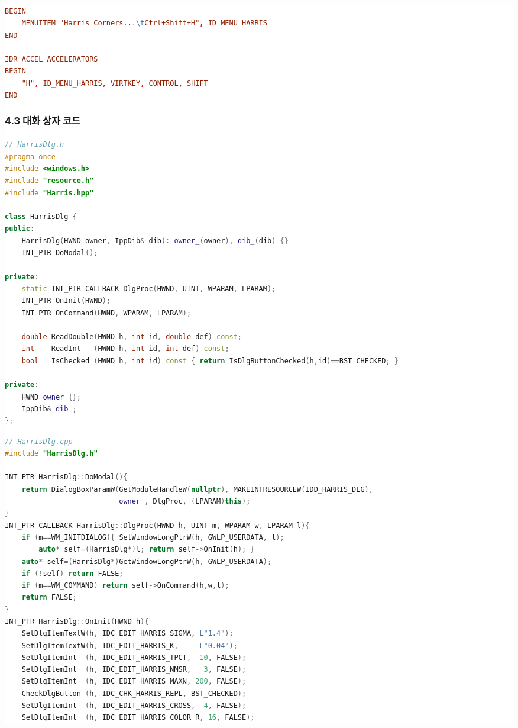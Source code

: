 ```rc
BEGIN
    MENUITEM "Harris Corners...\tCtrl+Shift+H", ID_MENU_HARRIS
END

IDR_ACCEL ACCELERATORS
BEGIN
    "H", ID_MENU_HARRIS, VIRTKEY, CONTROL, SHIFT
END
```

### 4.3 대화 상자 코드

```cpp
// HarrisDlg.h
#pragma once
#include <windows.h>
#include "resource.h"
#include "Harris.hpp"

class HarrisDlg {
public:
    HarrisDlg(HWND owner, IppDib& dib): owner_(owner), dib_(dib) {}
    INT_PTR DoModal();

private:
    static INT_PTR CALLBACK DlgProc(HWND, UINT, WPARAM, LPARAM);
    INT_PTR OnInit(HWND);
    INT_PTR OnCommand(HWND, WPARAM, LPARAM);

    double ReadDouble(HWND h, int id, double def) const;
    int    ReadInt   (HWND h, int id, int def) const;
    bool   IsChecked (HWND h, int id) const { return IsDlgButtonChecked(h,id)==BST_CHECKED; }

private:
    HWND owner_{};
    IppDib& dib_;
};
```

```cpp
// HarrisDlg.cpp
#include "HarrisDlg.h"

INT_PTR HarrisDlg::DoModal(){
    return DialogBoxParamW(GetModuleHandleW(nullptr), MAKEINTRESOURCEW(IDD_HARRIS_DLG),
                           owner_, DlgProc, (LPARAM)this);
}
INT_PTR CALLBACK HarrisDlg::DlgProc(HWND h, UINT m, WPARAM w, LPARAM l){
    if (m==WM_INITDIALOG){ SetWindowLongPtrW(h, GWLP_USERDATA, l);
        auto* self=(HarrisDlg*)l; return self->OnInit(h); }
    auto* self=(HarrisDlg*)GetWindowLongPtrW(h, GWLP_USERDATA);
    if (!self) return FALSE;
    if (m==WM_COMMAND) return self->OnCommand(h,w,l);
    return FALSE;
}
INT_PTR HarrisDlg::OnInit(HWND h){
    SetDlgItemTextW(h, IDC_EDIT_HARRIS_SIGMA, L"1.4");
    SetDlgItemTextW(h, IDC_EDIT_HARRIS_K,     L"0.04");
    SetDlgItemInt  (h, IDC_EDIT_HARRIS_TPCT,  10, FALSE);
    SetDlgItemInt  (h, IDC_EDIT_HARRIS_NMSR,   3, FALSE);
    SetDlgItemInt  (h, IDC_EDIT_HARRIS_MAXN, 200, FALSE);
    CheckDlgButton (h, IDC_CHK_HARRIS_REPL, BST_CHECKED);
    SetDlgItemInt  (h, IDC_EDIT_HARRIS_CROSS,  4, FALSE);
    SetDlgItemInt  (h, IDC_EDIT_HARRIS_COLOR_R, 16, FALSE);
```